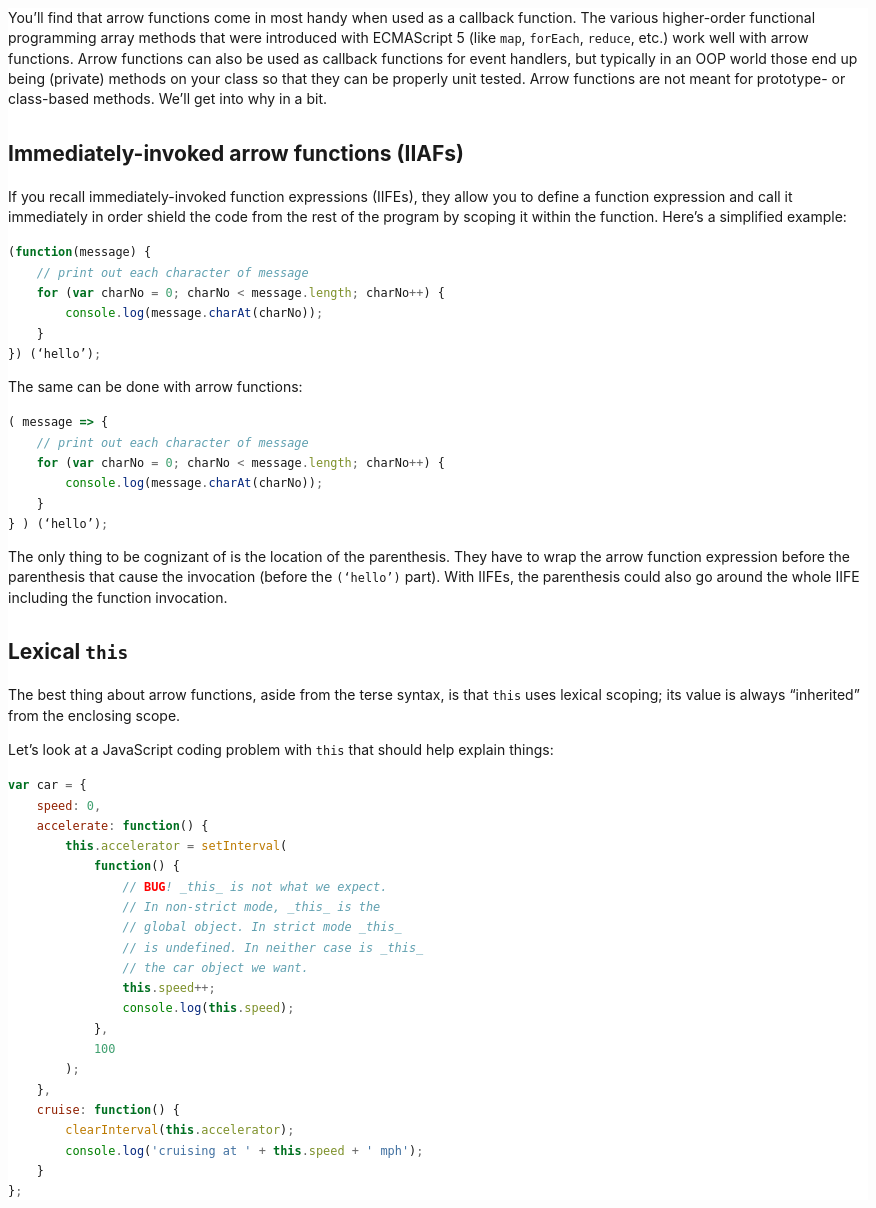 You’ll find that arrow functions come in most handy when used as a callback function. The various higher-order functional programming array methods that were introduced with ECMAScript 5 (like `map`, `forEach`, `reduce`, etc.) work well with arrow functions. Arrow functions can also be used as callback functions for event handlers, but typically in an OOP world those end up being (private) methods on your class so that they can be properly unit tested. Arrow functions are not meant for prototype- or class-based methods. We’ll get into why in a bit.

## Immediately-invoked arrow functions (IIAFs)

If you recall immediately-invoked function expressions (IIFEs), they allow you to define a function expression and call it immediately in order shield the code from the rest of the program by scoping it within the function. Here’s a simplified example:

```js
(function(message) {
	// print out each character of message
	for (var charNo = 0; charNo < message.length; charNo++) {
		console.log(message.charAt(charNo));
	}
}) (‘hello’);
```

The same can be done with arrow functions:

```js
( message => {
	// print out each character of message
	for (var charNo = 0; charNo < message.length; charNo++) {
		console.log(message.charAt(charNo));
	}
} ) (‘hello’);
```

The only thing to be cognizant of is the location of the parenthesis. They have to wrap the arrow function expression before the parenthesis that cause the invocation (before the `(‘hello’)` part). With IIFEs, the parenthesis could also go around the whole IIFE including the function invocation.

## Lexical `this`

The best thing about arrow functions, aside from the terse syntax, is that `this` uses lexical scoping; its value is always “inherited” from the enclosing scope.

Let’s look at a JavaScript coding problem with `this` that should help explain things:

```js
var car = {
	speed: 0,
	accelerate: function() {
		this.accelerator = setInterval(
			function() {
				// BUG! _this_ is not what we expect.
				// In non-strict mode, _this_ is the
				// global object. In strict mode _this_
				// is undefined. In neither case is _this_
				// the car object we want.
				this.speed++;
				console.log(this.speed);
			},
			100
		);
	},
	cruise: function() {
		clearInterval(this.accelerator);
		console.log('cruising at ' + this.speed + ' mph');
	}
};

```